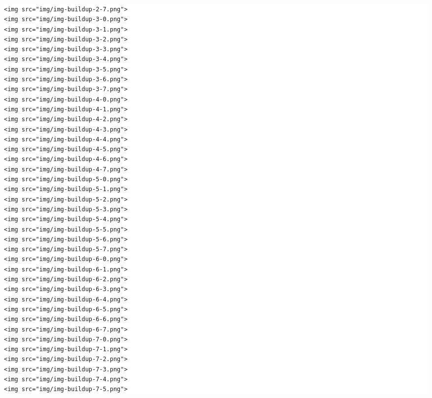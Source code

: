     <img src="img/img-buildup-2-7.png">
    <img src="img/img-buildup-3-0.png">
    <img src="img/img-buildup-3-1.png">
    <img src="img/img-buildup-3-2.png">
    <img src="img/img-buildup-3-3.png">
    <img src="img/img-buildup-3-4.png">
    <img src="img/img-buildup-3-5.png">
    <img src="img/img-buildup-3-6.png">
    <img src="img/img-buildup-3-7.png">
    <img src="img/img-buildup-4-0.png">
    <img src="img/img-buildup-4-1.png">
    <img src="img/img-buildup-4-2.png">
    <img src="img/img-buildup-4-3.png">
    <img src="img/img-buildup-4-4.png">
    <img src="img/img-buildup-4-5.png">
    <img src="img/img-buildup-4-6.png">
    <img src="img/img-buildup-4-7.png">
    <img src="img/img-buildup-5-0.png">
    <img src="img/img-buildup-5-1.png">
    <img src="img/img-buildup-5-2.png">
    <img src="img/img-buildup-5-3.png">
    <img src="img/img-buildup-5-4.png">
    <img src="img/img-buildup-5-5.png">
    <img src="img/img-buildup-5-6.png">
    <img src="img/img-buildup-5-7.png">
    <img src="img/img-buildup-6-0.png">
    <img src="img/img-buildup-6-1.png">
    <img src="img/img-buildup-6-2.png">
    <img src="img/img-buildup-6-3.png">
    <img src="img/img-buildup-6-4.png">
    <img src="img/img-buildup-6-5.png">
    <img src="img/img-buildup-6-6.png">
    <img src="img/img-buildup-6-7.png">
    <img src="img/img-buildup-7-0.png">
    <img src="img/img-buildup-7-1.png">
    <img src="img/img-buildup-7-2.png">
    <img src="img/img-buildup-7-3.png">
    <img src="img/img-buildup-7-4.png">
    <img src="img/img-buildup-7-5.png">